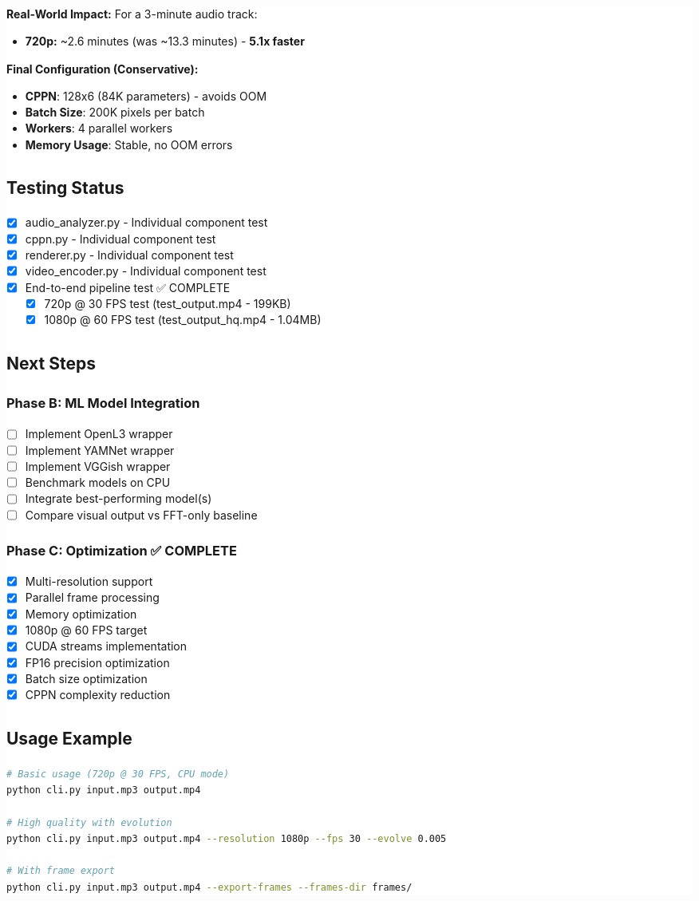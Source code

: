 **Real-World Impact:**
For a 3-minute audio track:
- **720p:** ~2.6 minutes (was ~13.3 minutes) - **5.1x faster**

**Final Configuration (Conservative):**
- **CPPN**: 128x6 (84K parameters) - avoids OOM
- **Batch Size**: 200K pixels per batch
- **Workers**: 4 parallel workers
- **Memory Usage**: Stable, no OOM errors

## Testing Status

- [x] audio_analyzer.py - Individual component test
- [x] cppn.py - Individual component test  
- [x] renderer.py - Individual component test
- [x] video_encoder.py - Individual component test
- [x] End-to-end pipeline test ✅ COMPLETE
  - [x] 720p @ 30 FPS test (test_output.mp4 - 199KB)
  - [x] 1080p @ 60 FPS test (test_output_hq.mp4 - 1.04MB)

## Next Steps

### Phase B: ML Model Integration
- [ ] Implement OpenL3 wrapper
- [ ] Implement YAMNet wrapper
- [ ] Implement VGGish wrapper
- [ ] Benchmark models on CPU
- [ ] Integrate best-performing model(s)
- [ ] Compare visual output vs FFT-only baseline

### Phase C: Optimization ✅ COMPLETE
- [x] Multi-resolution support
- [x] Parallel frame processing
- [x] Memory optimization
- [x] 1080p @ 60 FPS target
- [x] CUDA streams implementation
- [x] FP16 precision optimization
- [x] Batch size optimization
- [x] CPPN complexity reduction

## Usage Example

```bash
# Basic usage (720p @ 30 FPS, CPU mode)
python cli.py input.mp3 output.mp4

# High quality with evolution
python cli.py input.mp3 output.mp4 --resolution 1080p --fps 30 --evolve 0.005

# With frame export
python cli.py input.mp3 output.mp4 --export-frames --frames-dir frames/
```
